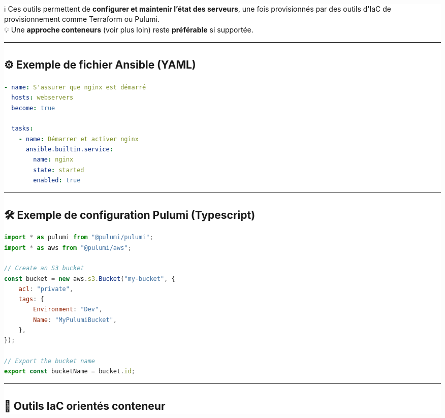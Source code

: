
<div class="admonition info">
  ℹ️ Ces outils permettent de <strong>configurer et maintenir l’état des serveurs</strong>, une fois provisionnés par des outils d'IaC de provisionnement comme Terraform ou Pulumi.
</div>

<div class="admonition info">
  💡 Une <strong>approche conteneurs</strong> (voir plus loin) reste <strong>préférable</strong> si supportée.
</div>


---

## ⚙️ Exemple de fichier Ansible (YAML)

```yaml
- name: S'assurer que nginx est démarré
  hosts: webservers
  become: true

  tasks:
    - name: Démarrer et activer nginx
      ansible.builtin.service:
        name: nginx
        state: started
        enabled: true
```

---

## 🛠️ Exemple de configuration Pulumi (Typescript)


```js
import * as pulumi from "@pulumi/pulumi";
import * as aws from "@pulumi/aws";

// Create an S3 bucket
const bucket = new aws.s3.Bucket("my-bucket", {
    acl: "private",
    tags: {
        Environment: "Dev",
        Name: "MyPulumiBucket",
    },
});

// Export the bucket name
export const bucketName = bucket.id;
```

---

## 🐳 Outils IaC orientés conteneur
